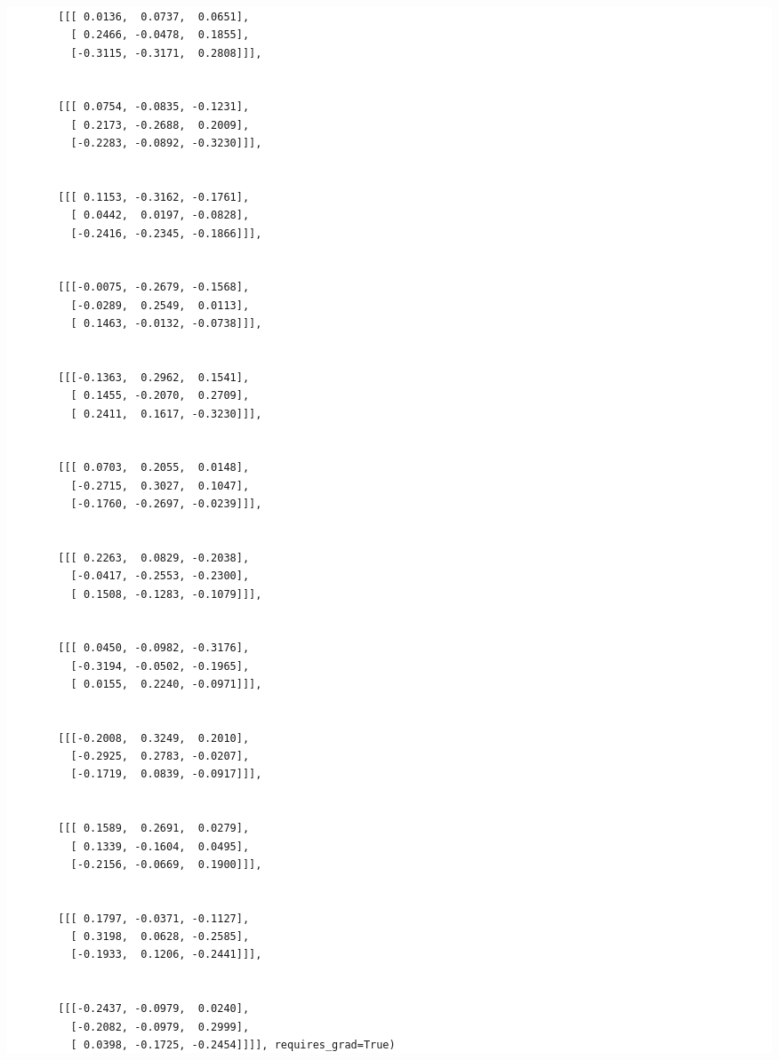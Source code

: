     
            [[[ 0.0136,  0.0737,  0.0651],
              [ 0.2466, -0.0478,  0.1855],
              [-0.3115, -0.3171,  0.2808]]],
    
    
            [[[ 0.0754, -0.0835, -0.1231],
              [ 0.2173, -0.2688,  0.2009],
              [-0.2283, -0.0892, -0.3230]]],
    
    
            [[[ 0.1153, -0.3162, -0.1761],
              [ 0.0442,  0.0197, -0.0828],
              [-0.2416, -0.2345, -0.1866]]],
    
    
            [[[-0.0075, -0.2679, -0.1568],
              [-0.0289,  0.2549,  0.0113],
              [ 0.1463, -0.0132, -0.0738]]],
    
    
            [[[-0.1363,  0.2962,  0.1541],
              [ 0.1455, -0.2070,  0.2709],
              [ 0.2411,  0.1617, -0.3230]]],
    
    
            [[[ 0.0703,  0.2055,  0.0148],
              [-0.2715,  0.3027,  0.1047],
              [-0.1760, -0.2697, -0.0239]]],
    
    
            [[[ 0.2263,  0.0829, -0.2038],
              [-0.0417, -0.2553, -0.2300],
              [ 0.1508, -0.1283, -0.1079]]],
    
    
            [[[ 0.0450, -0.0982, -0.3176],
              [-0.3194, -0.0502, -0.1965],
              [ 0.0155,  0.2240, -0.0971]]],
    
    
            [[[-0.2008,  0.3249,  0.2010],
              [-0.2925,  0.2783, -0.0207],
              [-0.1719,  0.0839, -0.0917]]],
    
    
            [[[ 0.1589,  0.2691,  0.0279],
              [ 0.1339, -0.1604,  0.0495],
              [-0.2156, -0.0669,  0.1900]]],
    
    
            [[[ 0.1797, -0.0371, -0.1127],
              [ 0.3198,  0.0628, -0.2585],
              [-0.1933,  0.1206, -0.2441]]],
    
    
            [[[-0.2437, -0.0979,  0.0240],
              [-0.2082, -0.0979,  0.2999],
              [ 0.0398, -0.1725, -0.2454]]]], requires_grad=True)



